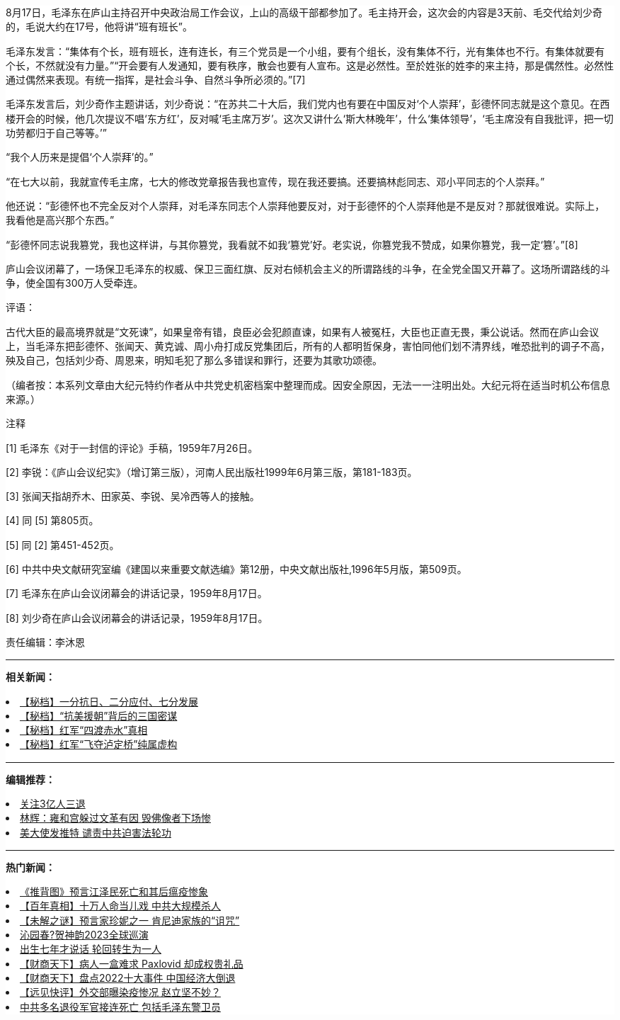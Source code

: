 <p>8月17日，毛泽东在庐山主持召开中央政治局工作会议，上山的高级干部都参加了。毛主持开会，这次会的内容是3天前、毛交代给刘少奇的，毛说大约在17号，他将讲“班有班长”。</p>
<p>毛泽东发言：“集体有个长，班有班长，连有连长，有三个党员是一个小组，要有个组长，没有集体不行，光有集体也不行。有集体就要有个长，不然就没有力量。”“开会要有人发通知，要有秩序，散会也要有人宣布。这是必然性。至於姓张的姓李的来主持，那是偶然性。必然性通过偶然来表现。有统一指挥，是社会斗争、自然斗争所必须的。”[7]</p>
<p>毛泽东发言后，刘少奇作主题讲话，刘少奇说：“在苏共二十大后，我们党内也有要在中国反对‘个人崇拜’，彭德怀同志就是这个意见。在西楼开会的时候，他几次提议不唱‘东方红’，反对喊‘毛主席万岁’。这次又讲什么‘斯大林晚年’，什么‘集体领导’，‘毛主席没有自我批评，把一切功劳都归于自己等等。’”</p>
<p>“我个人历来是提倡‘个人崇拜’的。”</p>
<p>“在七大以前，我就宣传毛主席，七大的修改党章报告我也宣传，现在我还要搞。还要搞林彪同志、邓小平同志的个人崇拜。”</p>
<p>他还说：“彭德怀也不完全反对个人崇拜，对毛泽东同志个人崇拜他要反对，对于彭德怀的个人崇拜他是不是反对？那就很难说。实际上，我看他是高兴那个东西。”</p>
<p>“彭德怀同志说我篡党，我也这样讲，与其你篡党，我看就不如我‘篡党’好。老实说，你篡党我不赞成，如果你篡党，我一定‘篡’。”[8]</p>
<p>庐山会议闭幕了，一场保卫毛泽东的权威、保卫三面红旗、反对右倾机会主义的所谓路线的斗争，在全党全国又开幕了。这场所谓路线的斗争，使全国有300万人受牵连。</p>
<p>评语：</p>
<p>古代大臣的最高境界就是“文死谏”，如果皇帝有错，良臣必会犯颜直谏，如果有人被冤枉，大臣也正直无畏，秉公说话。然而在庐山会议上，当毛泽东把彭德怀、张闻天、黄克诚、周小舟打成反党集团后，所有的人都明哲保身，害怕同他们划不清界线，唯恐批判的调子不高，殃及自己，包括刘少奇、周恩来，明知毛犯了那么多错误和罪行，还要为其歌功颂德。</p>
<p>（编者按：本系列文章由大纪元特约作者从中共党史机密档案中整理而成。因安全原因，无法一一注明出处。大纪元将在适当时机公布信息来源。）</p>
<p>注释</p>
<p>[1] 毛泽东《对于一封信的评论》手稿，1959年7月26日。</p>
<p>[2] 李锐：《庐山会议纪实》（增订第三版），河南人民出版社1999年6月第三版，第181-183页。</p>
<p>[3] 张闻天指胡乔木、田家英、李锐、吴冷西等人的接触。</p>
<p>[4] 同 [5] 第805页。</p>
<p>[5] 同 [2] 第451-452页。</p>
<p>[6] 中共中央文献研究室编《建国以来重要文献选编》第12册，中央文献出版社,1996年5月版，第509页。</p>
<p>[7] 毛泽东在庐山会议闭幕会的讲话记录，1959年8月17日。</p>
<p>[8] 刘少奇在庐山会议闭幕会的讲话记录，1959年8月17日。</p>
<p>责任编辑：李沐恩</p>
	
<hr>


<strong>相关新闻：</strong>
<li><a href="https://github.com/19920513/djy/blob/master/gb/17/6/29/n9331484.md#1">【秘档】一分抗日、二分应付、七分发展</a></li>
<li><a href="https://github.com/19920513/djy/blob/master/gb/17/6/30/n9338803.md#1">【秘档】“抗美援朝”背后的三国密谋</a></li>
<li><a href="https://github.com/19920513/djy/blob/master/gb/17/7/6/n9362665.md#1">【秘档】红军“四渡赤水”真相</a></li>
<li><a href="https://github.com/19920513/djy/blob/master/gb/17/7/6/n9362692.md#1">【秘档】红军“飞夺泸定桥”纯属虚构</a></li>
<hr>


<strong>编辑推荐：</strong>
<li><a href="https://github.com/19920513/djy/blob/master/gb/18/5/10/n10381511.md?dfh#1" target="_blank">关注3亿人三退</a></li><li><a href="https://github.com/tsiac2612/djy/blob/master/gb/18/1/7/n10035147.md#1" target="_blank">林辉：雍和宫躲过文革有因 毁佛像者下场惨</a></li><li><a href="https://github.com/tsiac2612/djy/blob/master/gb/19/7/29/n11417416.md#1" target="_blank">美大使发推特 谴责中共迫害法轮功</a></li>
<hr>

<strong>热门新闻：</strong>
<li><a href="https://github.com/19920513/djy/blob/master/gb/22/12/27/n13893016.md#1">《推背图》预言江泽民死亡和其后瘟疫惨象</a></li>
<li><a href="https://github.com/19920513/djy/blob/master/gb/22/12/23/n13890728.md#1">【百年真相】十万人命当儿戏 中共大规模杀人</a></li>
<li><a href="https://github.com/19920513/djy/blob/master/gb/22/12/26/n13891849.md#1">【未解之谜】预言家珍妮之一 肯尼迪家族的“诅咒”</a></li>
<li><a href="https://github.com/19920513/djy/blob/master/gb/22/12/22/n13889893.md#1">沁园春?贺神韵2023全球巡演</a></li>
<li><a href="https://github.com/19920513/djy/blob/master/gb/22/12/24/n13891107.md#1">出生七年才说话 轮回转生为一人</a></li>
<li><a href="https://github.com/19920513/djy/blob/master/gb/22/12/30/n13895617.md#1">【财商天下】病人一盒难求 Paxlovid 却成权贵礼品</a></li>
<li><a href="https://github.com/19920513/djy/blob/master/gb/22/12/30/n13895368.md#1">【财商天下】盘点2022十大事件 中国经济大倒退</a></li>
<li><a href="https://github.com/19920513/djy/blob/master/gb/22/12/31/n13895840.md#1">【远见快评】外交部曝染疫惨况 赵立坚不妙？</a></li>
<li><a href="https://github.com/19920513/djy/blob/master/gb/22/12/29/n13893987.md#1">中共多名退役军官接连死亡 包括毛泽东警卫员</a></li>